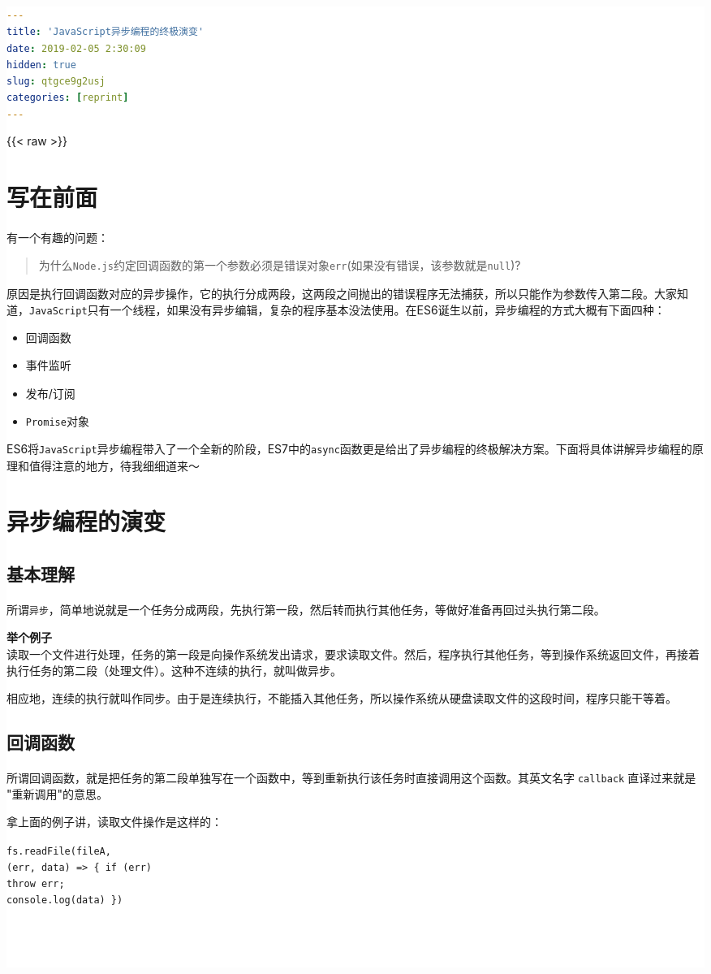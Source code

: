 ```yaml
---
title: 'JavaScript异步编程的终极演变' 
date: 2019-02-05 2:30:09
hidden: true
slug: qtgce9g2usj
categories: [reprint]
---
```


{{< raw >}}

                    
<h1 id="articleHeader0">写在前面</h1>
<p>有一个有趣的问题：</p>
<blockquote><p>为什么<code>Node.js</code>约定回调函数的第一个参数必须是错误对象<code>err</code>(如果没有错误，该参数就是<code>null</code>)?</p></blockquote>
<p>原因是执行回调函数对应的异步操作，它的执行分成两段，这两段之间抛出的错误程序无法捕获，所以只能作为参数传入第二段。大家知道，<code>JavaScript</code>只有一个线程，如果没有异步编辑，复杂的程序基本没法使用。在ES6诞生以前，异步编程的方式大概有下面四种：</p>
<ul>
<li><p>回调函数</p></li>
<li><p>事件监听</p></li>
<li><p>发布/订阅</p></li>
<li><p><code>Promise</code>对象</p></li>
</ul>
<p>ES6将<code>JavaScript</code>异步编程带入了一个全新的阶段，ES7中的<code>async</code>函数更是给出了异步编程的终极解决方案。下面将具体讲解异步编程的原理和值得注意的地方，待我细细道来～</p>
<h1 id="articleHeader1">异步编程的演变</h1>
<h2 id="articleHeader2">基本理解</h2>
<p>所谓<code>异步</code>，简单地说就是一个任务分成两段，先执行第一段，然后转而执行其他任务，等做好准备再回过头执行第二段。</p>
<p><strong>举个例子</strong><br>读取一个文件进行处理，任务的第一段是向操作系统发出请求，要求读取文件。然后，程序执行其他任务，等到操作系统返回文件，再接着执行任务的第二段（处理文件）。这种不连续的执行，就叫做异步。</p>
<p>相应地，连续的执行就叫作同步。由于是连续执行，不能插入其他任务，所以操作系统从硬盘读取文件的这段时间，程序只能干等着。</p>
<h2 id="articleHeader3">回调函数</h2>
<p>所谓回调函数，就是把任务的第二段单独写在一个函数中，等到重新执行该任务时直接调用这个函数。其英文名字 <code>callback</code>  直译过来就是  "重新调用"的意思。</p>
<p>拿上面的例子讲，读取文件操作是这样的：</p>
<div class="widget-codetool" style="display:none;">
      <div class="widget-codetool--inner">
      <span class="selectCode code-tool" data-toggle="tooltip" data-placement="top" title="" data-original-title="全选"></span>
      <span type="button" class="copyCode code-tool" data-toggle="tooltip" data-placement="top" data-clipboard-text="fs.readFile(fileA, (err, data) => {
    if (err) throw err;
    console.log(data)
})

fs.readFile(fileB, (err, data) => {
    if (err) throw err;
    console.log(data)
})" title="" data-original-title="复制"></span>
      <span type="button" class="saveToNote code-tool" data-toggle="tooltip" data-placement="top" title="" data-original-title="放进笔记"></span>
      </div>
      </div><pre class="javascript hljs"><code class="JavaScript">fs.readFile(fileA, (err, data) =&gt; {
    <span class="hljs-keyword">if</span> (err) <span class="hljs-keyword">throw</span> err;
    <span class="hljs-built_in">console</span>.log(data)
})
